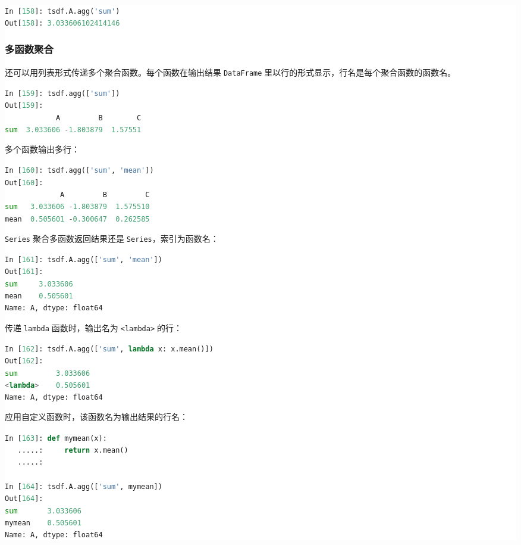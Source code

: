 ```python
In [158]: tsdf.A.agg('sum')
Out[158]: 3.033606102414146
```

### 多函数聚合

还可以用列表形式传递多个聚合函数。每个函数在输出结果 `DataFrame` 里以行的形式显示，行名是每个聚合函数的函数名。

```python
In [159]: tsdf.agg(['sum'])
Out[159]: 
            A         B        C
sum  3.033606 -1.803879  1.57551
```

多个函数输出多行：

```python
In [160]: tsdf.agg(['sum', 'mean'])
Out[160]: 
             A         B         C
sum   3.033606 -1.803879  1.575510
mean  0.505601 -0.300647  0.262585
```

`Series` 聚合多函数返回结果还是 `Series`，索引为函数名：

```python
In [161]: tsdf.A.agg(['sum', 'mean'])
Out[161]: 
sum     3.033606
mean    0.505601
Name: A, dtype: float64
```
传递 `lambda` 函数时，输出名为 `<lambda>` 的行：

```python
In [162]: tsdf.A.agg(['sum', lambda x: x.mean()])
Out[162]: 
sum         3.033606
<lambda>    0.505601
Name: A, dtype: float64
```

应用自定义函数时，该函数名为输出结果的行名：

```python
In [163]: def mymean(x):
   .....:     return x.mean()
   .....: 

In [164]: tsdf.A.agg(['sum', mymean])
Out[164]: 
sum       3.033606
mymean    0.505601
Name: A, dtype: float64
```
